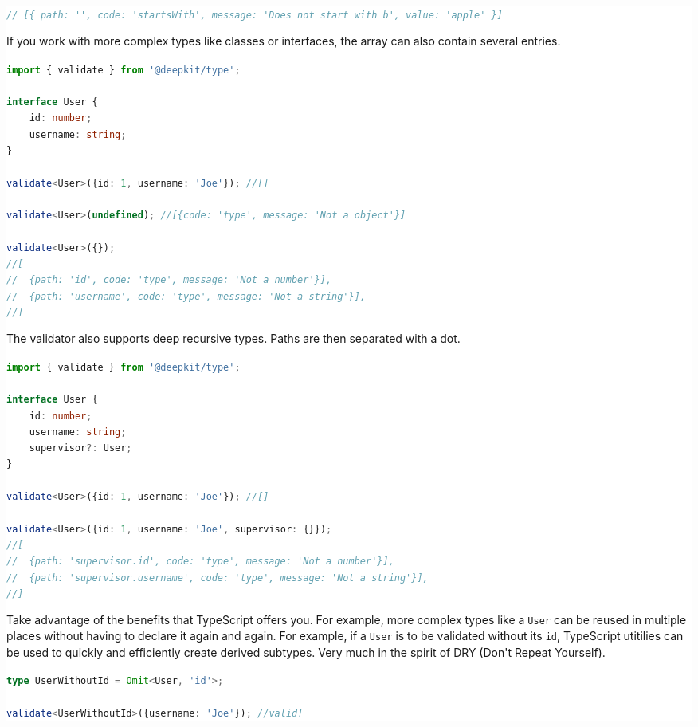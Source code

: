 ```typescript
// [{ path: '', code: 'startsWith', message: 'Does not start with b', value: 'apple' }]
```

If you work with more complex types like classes or interfaces, the array can also contain several entries.

```typescript
import { validate } from '@deepkit/type';

interface User {
    id: number;
    username: string;
}

validate<User>({id: 1, username: 'Joe'}); //[]

validate<User>(undefined); //[{code: 'type', message: 'Not a object'}]

validate<User>({});
//[
//  {path: 'id', code: 'type', message: 'Not a number'}],
//  {path: 'username', code: 'type', message: 'Not a string'}],
//]
```

The validator also supports deep recursive types. Paths are then separated with a dot.

```typescript
import { validate } from '@deepkit/type';

interface User {
    id: number;
    username: string;
    supervisor?: User;
}

validate<User>({id: 1, username: 'Joe'}); //[]

validate<User>({id: 1, username: 'Joe', supervisor: {}});
//[
//  {path: 'supervisor.id', code: 'type', message: 'Not a number'}],
//  {path: 'supervisor.username', code: 'type', message: 'Not a string'}],
//]
```

Take advantage of the benefits that TypeScript offers you. For example, more complex types like a `User` can be reused in multiple places without having to declare it again and again. For example, if a `User` is to be validated without its `id`, TypeScript utitilies can be used to quickly and efficiently create derived subtypes. Very much in the spirit of DRY (Don't Repeat Yourself).

```typescript
type UserWithoutId = Omit<User, 'id'>;

validate<UserWithoutId>({username: 'Joe'}); //valid!
```
